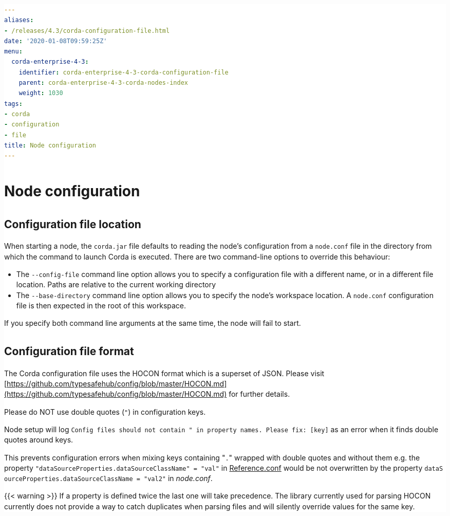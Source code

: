```yaml
---
aliases:
- /releases/4.3/corda-configuration-file.html
date: '2020-01-08T09:59:25Z'
menu:
  corda-enterprise-4-3:
    identifier: corda-enterprise-4-3-corda-configuration-file
    parent: corda-enterprise-4-3-corda-nodes-index
    weight: 1030
tags:
- corda
- configuration
- file
title: Node configuration
---
```



# Node configuration

## Configuration file location

When starting a node, the `corda.jar` file defaults to reading the node’s configuration from a `node.conf` file in the directory from which the command to launch Corda is executed.
There are two command-line options to override this behaviour:

* The `--config-file` command line option allows you to specify a configuration file with a different name, or in a different file location.
Paths are relative to the current working directory
* The `--base-directory` command line option allows you to specify the node’s workspace location. A `node.conf` configuration file is then expected in the root of this workspace.

If you specify both command line arguments at the same time, the node will fail to start.

## Configuration file format

The Corda configuration file uses the HOCON format which is a superset of JSON. Please visit
[https://github.com/typesafehub/config/blob/master/HOCON.md](https://github.com/typesafehub/config/blob/master/HOCON.md) for further details.

Please do NOT use double quotes (`"`) in configuration keys.

Node setup will log `Config files should not contain " in property names. Please fix: [key]` as an error when it finds double quotes around keys.

This prevents configuration errors when mixing keys containing "`.`" wrapped with double quotes and without them e.g.
the property `"dataSourceProperties.dataSourceClassName" = "val"` in [Reference.conf](#reference-conf) would be not overwritten by the property `dataSourceProperties.dataSourceClassName = "val2"` in *node.conf*.

{{< warning >}}
If a property is defined twice the last one will take precedence. The library currently used for parsing HOCON
currently does not provide a way to catch duplicates when parsing files and will silently override values for the same key.
